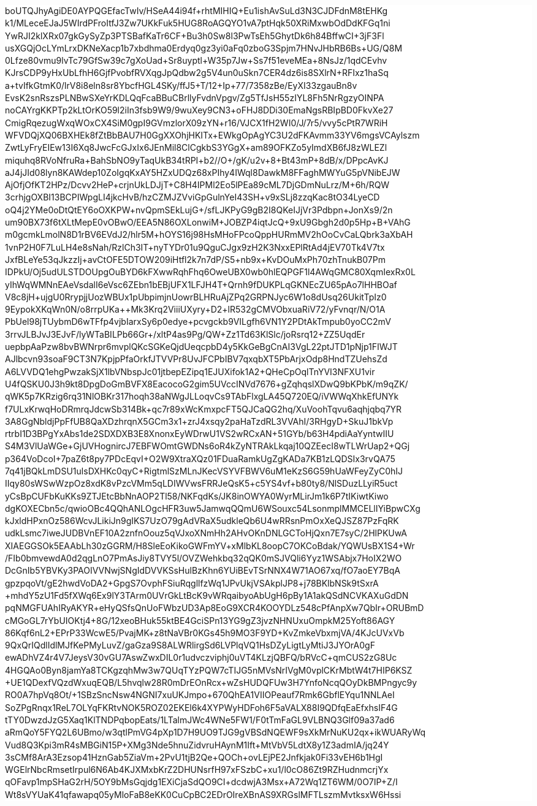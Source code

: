 boUTQJhyAgiDE0AYPQGEfacTwIv/HSeA44i94f+rhtMIHIQ+Eu1ishAvSuLd3N3CJDFdnM8tEHKg
k1/MLeceEJaJ5WIrdPFroItfJ3Zw7UKkFuk5HUG8RoAGQYO1vA7ptHqk50XRiMxwbOdDdKFGq1ni
YwRJI2klXRx07gkGySyZp3PTSBafKaTr6CF+Bu3h0Sw8l3PwTsEh5GhytDk6h84BffwCI+3jF3Fl
usXGQjOcLYmLrxDKNeXacp1b7xbdhma0Erdyq0gz3yi0aFq0zboG3Spjm7HNvJHbRB6Bs+UG/Q8M
0Lfze80vmu9lvTc79GfSw39c7gXoUad+Sr8uyptl+W35p7Jw+Ss7f51eveMEa+8NsJz/1qdCEvhv
KJrsCDP9yHxUbLfhH6GjfPvobfRVXqgJpQdbw2g5V4un0uSkn7CER4dz6is8SXlrN+RFIxz1haSq
a+tvIfkGtmK0/lrV8i8eln8sr8YbcfHGL4SKy/ffJ5+T/12+Ip+77/7358zBe/EyXI33zgauBn8v
EvsK2snRszsPLNBwSXeYrKDLQqFcaBBuCBrllyFvdnVpgv/Zg5TfJsH55zIYL8Fh5NrRgzyOINPA
noCAYrgKKPTp2kLtOrKO59l2iIn3fsb9W9/9wuXey9CN3+oFHJ8DDi30EmaNgsRBIpBD0FkvXe27
CmigRqezugWxqWOxCX4SiM0gpI9GVmzlorX09zYN+r16/VJCX1fH2WI0/J/7r5/vvy5cPtR7WRiH
WFVDQjXQ06BXHEk8fZtBbBAU7H0GgXXOhjHKITx+EWkgOpAgYC3U2dFKAvmm33YV6mgsVCAylszm
ZwtLyFryEIEw13I6Xq8JwcFcGJxIx6JEnMil8ClCgkbS3YGgX+am89OFKZo5yImdXB6fJ8zWLEZl
miquhq8RVoNfruRa+BahSbNO9yTaqUkB34tRPI+b2//O+/gK/u2v+8+Bt43mP+8dB/x/DPpcAvKJ
aJ4jJId08lyn8KAWdep10ZoIgqKxAY5HZxUDQz68xPIhy4IWql8DawkM8FFaghMWYuG5pVNibEJW
AjOfjOfKT2HPz/Dcvv2HeP+crjnUkLDJjT+C8H4IPMl2Eo5lPEa89cML7DjGDmNuLrz/M+6h/RQW
3crhjgOXBI13BCPIWpgLI4jkcHvB/hzCZMJZVviGpGulnYeI43SH+v9xSLj8zzqKac8tO34LyeCD
oQ4j2YMe0oDtQtEY6oOXKPW+nvQpmSEkLujG+/sfLJKPyG9gB2I8QKeIJjVr3Pdbpn+JonXs9/2n
um90BX73f6tXLtMepE0vOBwO/EEA5N86OXLonwiM+JOBZP4iqtJcQ+9xU9Gbgh2d0p5Hp+B+VAhG
m0gcmkLmolN8D1rBV6EVdJ2/hlr5M+hOYS16j98HsMHoFPcoQppHURmMV2hOoCvCaLQbrk3aXbAH
1vnP2H0F7LuLH4e8sNah/RzlCh3IT+nyTYDr01u9QguCJgx9zH2K3NxxEPlRtAd4jEV70Tk4V7tx
JxfBLeYe53qJkzzIj+avCtOFE5DTOW209iHtfl2k7n7dP/S5+nb9x+KvDOuMxPh70zhTnukB07Pm
IDPkU/Oj5udULSTDOUpgOuBYD6kFXwwRqhFhq6OweUBX0wb0hlEQPGF1l4AWqGMC80XqmIexRx0L
yIhWqWMNnEAeVsdalI6eVsc6ZEbn1bEBjUFX1LFJH4T+Qrnh9fDUKPLqGKNEcZU65pAo7lHHBOaf
V8c8jH+ujgU0RrypjjUozWBUx1pUbpimjnUowrBLHRuAjZPq2GRPNJyc6W1o8dUsq26UkitTpIz0
9EypokXKqWn0N/o8rrpUKa++Mk3Krq2ViiiUXyry+D2+lR532gCMVObxuaRiV72/yFvnqr/N/O1A
PbUel98jTUybmD6wTFfp4vjbIarxSy6p0edye+pcvgckb9VILgfh6VN1Y2PDtAkTmpub0yoCC2mV
3rrvJLBJvJ3EJvF/lyWTaBILPb66Gr+/xltP4as9Pg/QW+Zz1Td63KlSlc/joRsrq12+ZZ5UqdEr
uepbpAaPzw8bvBWNrpr6mvplQKcSGKeQjdUeqcpbD4y5KkGeBgCnAI3VgL22ptJTD1pNjp1FIWJT
AJlbcvn93soaF9CT3N7KpjpPfaOrkfJTVVPr8UvJFCPbIBV7qxqbXT5PbArjxOdp8HndTZUehsZd
A6LVVDQ1ehgPwzakSjX1lbVNbspJc01jtbepEZipq1EJUXifok1A2+QHeCpOqlTnYVI3NFXU1vir
U4fQSKU0J3h9kt8DpgDoGmBVFX8EacocoG2gim5UVccINVd7676+gZqhqslXDwQ9bKPbK/m9qZK/
qWK5p7KRzig6rq31NlOBKr317hoqh38aNWgJLLoqvCs9TAbFlxgLA45Q720EQ/iVWWqXhkEfUNYk
f7ULxKrwqHoDRmrqJdcwSb314Bk+qc7r89xWcKmxpcFT5QJCaQG2hq/XuVoohTqvu6aqhjqbq7YR
3A8GgNbldjPpFfUB8QaXDzhrqnX5GCm3x1+zrJ4xsqy2paHaTzdRL3VVAhI/3RHgyD+SkuJ1bkVp
rtrbI1D3BPgYxAbs1de2SDXDXB3E8XnonxEyWDrwU1VS2wRCxAN+51GYb/b63H4pdiAaYyntwIIU
S4M3VlUaWGe+GjUVHognircJ7EBFWOmtGWDNs6oR4kZyNTRAkLkqaj10QZEecI8wTLWrUap2+QGj
p364VoDcoI+7paZ6t8py7PDcEqvI+O2W9XtraXQz01FDuaRamkUgZgKADa7KB1zLQDSIx3rvQA75
7q41jBQkLmDSU1ulsDXHKc0qyC+RigtmlSzMLnJKecVSYVFBWV6uM1eKzS6G59hUaWFeyZyC0hIJ
IIqy80sWSwWzpOz8xdK8vPzcVMm5qLDIWVwsFRRJeQsK5+c5YS4vf+b80ty8/NlSDuzLLyiR5uct
yCsBpCUFbKuKKs9ZTJEtcBbNnAOP2Tl58/NKFqdKs/JK8inOWYA0WyrMLirJm1k6P7tIKiwtKiwo
dgKOXECbn5c/qwioOBc4QQhANLOgcHFR3uw5JamwqQQmU6WSouxc54LsonmplMMCELlIYiBpwCXg
kJxldHPxnOz586WcvJLikiJn9gIKS7UzO79gAdVRaX5udkleQb6U4wRRsnPmOxXeQJSZ87PzFqRK
udkLsmc7iweJUDBVnEF10A2znfnOouz5qVJxoXNmHh2AHvOKnDNLGCToHjQxn7E7syC/2HlPKUwA
XIAEGGSOk5EAAbLh30zGGRM/H8SleEoKikoGWFmYV+xMlbKL8oopC7OKCoBdak/YQWUsBX1S4+Wr
/FIb0bmvewdA0d2qgLnO7PmAsJiy8TVY5l/OVZWehkbq32qQK0mSJVQli6Yyz1WSAbjx7HoIX2WO
DcGnIb5YBVKy3PAOIVVNwjSNgIdDVVKSsHulBzKhn6YUiBEvTSrNNX4W71AO67xq/fO7aoEY7BqA
gpzpqoVt/gE2hwdVoDA2+GpgS7OvphFSiuRqgllfzWq1JPvUkjVSAkplJP8+j78BKlbNSk9tSxrA
+mhdY5zU1Fd5fXWq6Ex9lY3TArm0UVrGkLtBcK9vWRqaibyoAbUgH6pBy1A1akQSdNCVKAXuGdDN
pqNMGFUAhIRyAKYR+eHyQSfsQnUoFWbzUD3Ap8EoG9XCR4KOOYDLz548cPfAnpXw7QbIr+ORUBmD
cMGoGL7rYbUIOKtj4+8G/12xeoBHuk55ktBE4GciSPn13YG9gZ3jvzNHNUxuOmpkM25Yoft86AGY
86Kqf6nL2+EPrP33WcwE5/PvajMK+z8tNaVBr0KGs45h9MO3F9YD+KvZmkeVbxmjVA/4KJcUVxVb
9QxQrIQdlIdlMJfKePMyLuvZ/gaGza9S8ALWRlirgSd6LVPlqVQ1HsDZyLigtLyMtiJ3JYOrA0gF
ewADhVZ4r4V7JeysV30vGU7AswZwxDIL0r1udvczviphj0uVT4KLzjQBFQ/bRVcC+qmCUS2zG8Uc
4HGQAo0Byn8jamYa8TCKgzqhMw3w7QUqTYzPQW7cTIJG5nMVsNrIVgM0vplCKrMbtW4t7HIP6KSZ
+UE1QDexfVQzdWxuqEQB/L5hvqlw28R0mDrEOnRcx+wZsHUDQFUw3H7YnfoNcqQOyDkBMPngyc9y
RO0A7hpVq8Ot/+1SBzSncNsw4NGNI7xuUKJmpo+670QhEA1VIIOPeauf7Rmk6GbflEYqu1NNLAeI
SoZPgRnqx1ReL7OLYqFKRtvNOK5ROZ02EKEl6k4XYPWyHDFoh6F5aVALX88I9QDfqEaEfxhsIF4G
tTY0DwzdJzG5Xaq1KlTNDPqbopEats/1LTalmJWc4WNe5FW1/F0tTmFaGL9VLBNQ3Glf09a37ad6
aRmQoY5FYQ2L6UBmo/w3qtlPmVG4pXp1D7H9UO9TJG9gVBSdNQEWF9sXkMrNuKU2qx+ikWUARyWq
Vud8Q3Kpi3mR4sMBGiN15P+XMg3Nde5hnuZidvruHAynM1Ift+MtVbV5LdtX8y1Z3admIA/jq24Y
3sCMf8ArA3Ezsop41HznGab5ZiaVm+2PvU1tjB2Qe+QOCh+ovLEjPE2Jnfkjak0Fi33vEH6b1HgI
WGElrNbcRmsetIrpul6N6Ab4KJXMxbKrZ2DHUNsrfH97xFSzbC+xu1/l0cO86Zt9RZHudnmcrjYx
qOFavp1mpSHaG2rH/5OY9bMsGqjdg1EXiCjaSdQO9CI+dcdwjA3Msx+A72Wq1ZT6WM/0O7IP+Z/I
Wt8sVYUaK41qfawapq05yMloFaB8eKK0CuCpBC2EDrOIreXBnAS9XRGslMFTLszmMvtksxW6Hssi